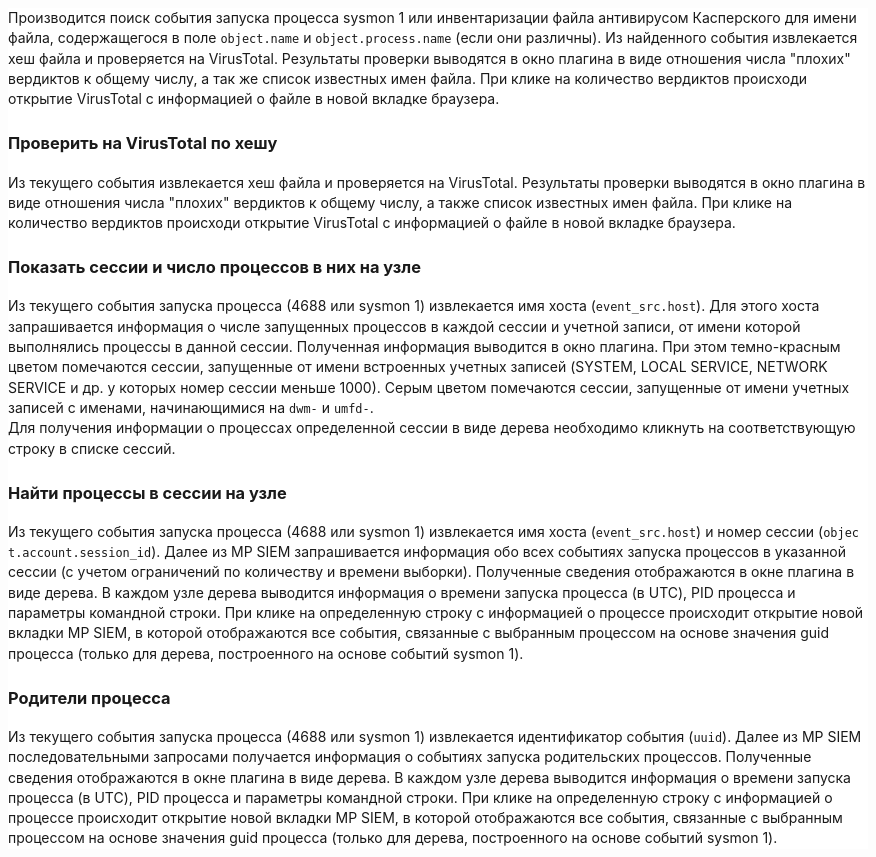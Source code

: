 Производится поиск события запуска процесса sysmon 1 или инвентаризации файла антивирусом Касперского для имени файла, 
содержащегося в поле `object.name` и `object.process.name` (если они различны). Из найденного события извлекается хеш 
файла и проверяется на VirusTotal. Результаты проверки выводятся в окно плагина в виде отношения числа "плохих" вердиктов 
к общему числу, а так же список известных имен файла. При клике на количество вердиктов происходи открытие VirusTotal 
с информацией о файле в новой вкладке браузера.  
### Проверить на VirusTotal по хешу  
Из текущего события извлекается хеш файла и проверяется на VirusTotal. Результаты проверки выводятся в окно плагина 
в виде отношения числа "плохих" вердиктов к общему числу, а также список известных имен файла. 
При клике на количество вердиктов происходи открытие VirusTotal с информацией о файле в новой вкладке браузера.  
### Показать сессии и число процессов в них на узле
Из текущего события запуска процесса (4688 или sysmon 1) извлекается имя хоста (`event_src.host`). Для этого хоста запрашивается информация 
о числе запущенных процессов в каждой сессии и учетной записи, от имени которой выполнялись процессы в данной сессии.
Полученная информация выводится в окно плагина. При этом темно-красным цветом помечаются сессии, запущенные от имени 
встроенных учетных записей (SYSTEM, LOCAL SERVICE, NETWORK SERVICE и др. у которых номер сессии меньше 1000).
Серым цветом помечаются сессии, запущенные от имени учетных записей с именами, начинающимися на `dwm-` и `umfd-`.  
Для получения информации о процессах определенной сессии в виде дерева необходимо кликнуть на соответствующую строку 
в списке сессий.  
### Найти процессы в сессии на узле
Из текущего события запуска процесса (4688 или sysmon 1) извлекается имя хоста (`event_src.host`) и номер сессии 
(`object.account.session_id`). Далее из MP SIEM запрашивается информация обо всех событиях запуска процессов в указанной сессии 
(с учетом ограничений по количеству и времени выборки). Полученные сведения отображаются в окне плагина в виде дерева.
В каждом узле дерева выводится информация о времени запуска процесса (в UTC), PID процесса и параметры командной строки.
При клике на определенную строку с информацией о процессе происходит открытие новой вкладки MP SIEM, в которой отображаются 
все события, связанные с выбранным процессом на основе значения guid процесса (только для дерева, построенного на основе событий sysmon 1).  
### Родители процесса
Из текущего события запуска процесса (4688 или sysmon 1) извлекается идентификатор события (`uuid`).
Далее из MP SIEM последовательными запросами получается информация о событиях запуска родительских процессов.
Полученные сведения отображаются в окне плагина в виде дерева.
В каждом узле дерева выводится информация о времени запуска процесса (в UTC), PID процесса и параметры командной строки.
При клике на определенную строку с информацией о процессе происходит открытие новой вкладки MP SIEM, в которой отображаются 
все события, связанные с выбранным процессом на основе значения guid процесса (только для дерева, построенного на основе событий sysmon 1).  
